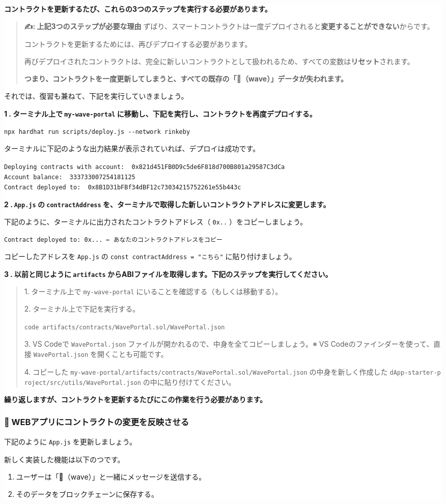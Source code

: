 **コントラクトを更新するたび、これらの3つのステップを実行する必要があります。**

> **✍️: 上記3つのステップが必要な理由**
> ずばり、スマートコントラクトは一度デプロイされると**変更することができない**からです。
>
> コントラクトを更新するためには、再びデプロイする必要があります。
>
> 再びデプロイされたコントラクトは、完全に新しいコントラクトとして扱われるため、すべての変数は**リセット**されます。
>
> **つまり、コントラクトを一度更新してしまうと、すべての既存の「👋（wave）」データが失われます。**

それでは、復習も兼ねて、下記を実行していきましょう。

**1 \. ターミナル上で `my-wave-portal` に移動し、下記を実行し、コントラクトを再度デプロイする。**
```
npx hardhat run scripts/deploy.js --network rinkeby
```

ターミナルに下記のような出力結果が表示されていれば、デプロイは成功です。
```
Deploying contracts with account:  0x821d451FB0D9c5de6F818d700B801a29587C3dCa
Account balance:  333733007254181125
Contract deployed to:  0x8B1D31bFBf34dBF12c73034215752261e55b443c
```

**2 \. `App.js` の `contractAddress` を、ターミナルで取得した新しいコントラクトアドレスに変更します。**

下記のように、ターミナルに出力されたコントラクトアドレス（ `0x..` ）をコピーしましょう。

```
Contract deployed to: 0x... ← あなたのコントラクトアドレスをコピー
```

コピーしたアドレスを `App.js` の `const contractAddress = "こちら"` に貼り付けましょう。

**3 \. 以前と同じように `artifacts` からABIファイルを取得します。下記のステップを実行してください。**
>1\. ターミナル上で `my-wave-portal` にいることを確認する（もしくは移動する）。
>
>2\. ターミナル上で下記を実行する。
> ```
> code artifacts/contracts/WavePortal.sol/WavePortal.json
> ```
>3\. VS Codeで `WavePortal.json` ファイルが開かれるので、中身を全てコピーしましょう。※ VS Codeのファインダーを使って、直接 `WavePortal.json` を開くことも可能です。
>
>4\. コピーした `my-wave-portal/artifacts/contracts/WavePortal.sol/WavePortal.json` の中身を新しく作成した `dApp-starter-project/src/utils/WavePortal.json` の中に貼り付けてください。

**繰り返しますが、コントラクトを更新するたびにこの作業を行う必要があります。**
### 🔌 WEBアプリにコントラクトの変更を反映させる

下記のように `App.js` を更新しましょう。

新しく実装した機能は以下のつです。

1. ユーザーは「👋（wave）」と一緒にメッセージを送信する。

2. そのデータをブロックチェーンに保存する。
